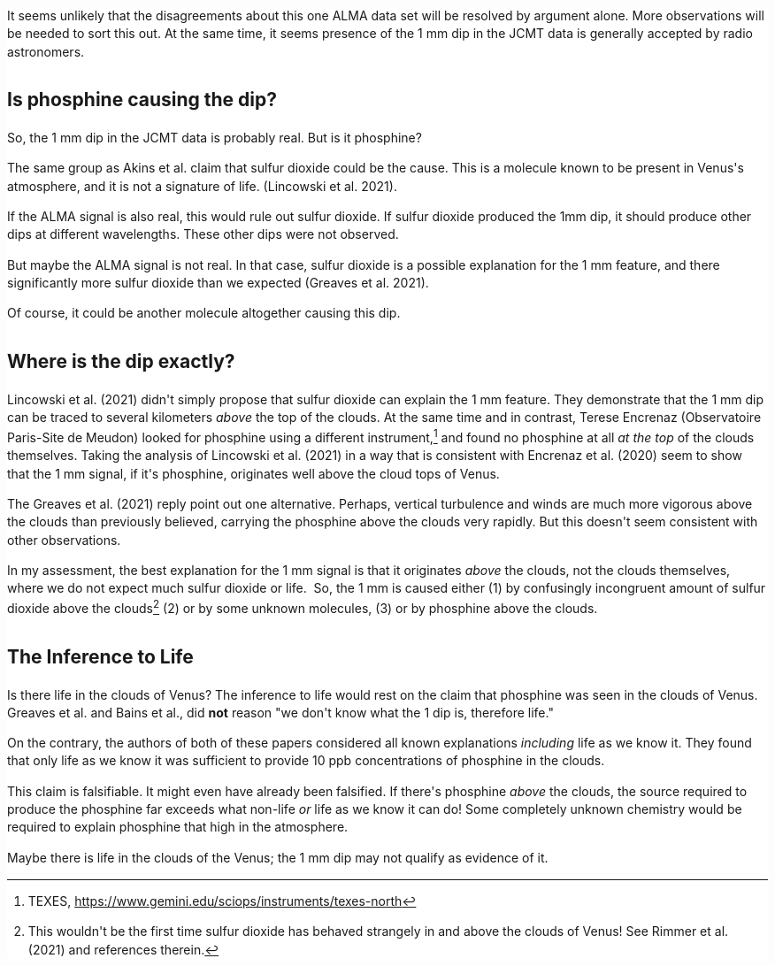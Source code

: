 It seems unlikely that the disagreements about this one ALMA data set will be resolved by argument alone. More observations will be needed to sort this out. At the same time, it seems presence of the 1 mm dip in the JCMT data is generally accepted by radio astronomers.

## Is phosphine causing the dip?

So, the 1 mm dip in the JCMT data is probably real. But is it phosphine?

The same group as Akins et al. claim that sulfur dioxide could be the cause. This is a molecule known to be present in Venus's atmosphere, and it is not a signature of life. (Lincowski et al. 2021).

If the ALMA signal is also real, this would rule out sulfur dioxide. If sulfur dioxide produced the 1mm dip, it should produce other dips at different wavelengths. These other dips were not observed.

But maybe the ALMA signal is not real. In that case, sulfur dioxide is a possible explanation for the 1 mm feature, and there significantly more sulfur dioxide than we expected (Greaves et al. 2021).

Of course, it could be another molecule altogether causing this dip.

## Where is the dip exactly?

Lincowski et al. (2021) didn't simply propose that sulfur dioxide can explain the 1 mm feature. They demonstrate that the 1 mm dip can be traced to several kilometers *above* the top of the clouds. At the same time and in contrast, Terese Encrenaz (Observatoire Paris-Site de Meudon) looked for phosphine using a different instrument,[^5] and found no phosphine at all *at the top* of the clouds themselves. Taking the analysis of Lincowski et al. (2021) in a way that is consistent with Encrenaz et al. (2020) seem to show that the 1 mm signal, if it's phosphine, originates well above the cloud tops of Venus.

The Greaves et al. (2021) reply point out one alternative. Perhaps, vertical turbulence and winds are much more vigorous above the clouds than previously believed, carrying the phosphine above the clouds very rapidly. But this doesn't seem consistent with other observations.

In my assessment, the best explanation for the 1 mm signal is that it originates *above* the clouds, not the clouds themselves, where we do not expect much sulfur dioxide or life.  So, the 1 mm is caused either (1) by confusingly incongruent amount of sulfur dioxide above the clouds[^6] (2) or by some unknown molecules, (3) or by phosphine above the clouds.

## The Inference to Life

Is there life in the clouds of Venus? The inference to life would rest on the claim that phosphine was seen in the clouds of Venus. Greaves et al. and Bains et al., did **not** reason "we don't know what the 1 dip is, therefore life."

On the contrary, the authors of both of these papers considered all known explanations *including* life as we know it. They found that only life as we know it was sufficient to provide 10 ppb concentrations of phosphine in the clouds.

This claim is falsifiable. It might even have already been falsified. If there's phosphine *above* the clouds, the source required to produce the phosphine far exceeds what non-life *or* life as we know it can do! Some completely unknown chemistry would be required to explain phosphine that high in the atmosphere.

Maybe there is life in the clouds of the Venus; the 1 mm dip may not qualify as evidence of it.


[^1]:  To distinguish my perspective from claims in papers where I'm co-author, I identify authors of these papers as 'they' and 'them' instead of 'we' or 'us'. My opinions are my own and are not necessarily shared by any of the other authors of the Greaves et al. papers.
[^2]:  The MIT group first proposed phosphine as a potential biosignature in planetary environments, see Sousa-Silva et al. (2020)
[^3]:  ppb stands for "parts per billion": the number of phosphine molecules per billion other molecules.
[^4]:  This is not a comprehensive overview of the literature, just a convenient way to tell the story, and absence of references does not reflect in any way on my opinions of them.
[^5]:  TEXES, <https://www.gemini.edu/sciops/instruments/texes-north>
[^6]:  This wouldn't be the first time sulfur dioxide has behaved strangely in and above the clouds of Venus! See Rimmer et al. (2021) and references therein.
[^7]:  It did so in December of 1978.
[^8]:  Detections of many of these molecules were claimed in the by some of the original mission scientists, see the books by Hunten et al. (1983) and Bougher et al. (1997).
[^9]:  The very first full atmosphere model for Venus was published just a year ago (Bierson & Zhang 2020), to explain data that extends back more than 30 years.
[^10]:  See Rimmer et al. (2021) for more ideas about what might be going on in the clouds of Venus.
[^11]:  I thank Mike Krivicich for reading over an early draft and suggesting helpful corrections, and S. Joshua Swamidass for the invitation to write this piece and for several useful comments.